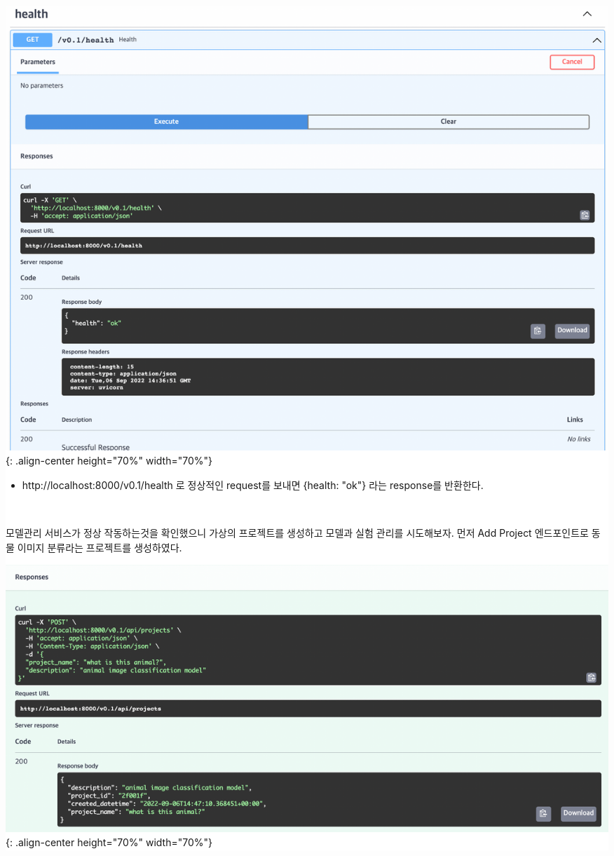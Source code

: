 ![](/images/../images/2023-03-12-10-57-48.png){: .align-center height="70%" width="70%"}

-   http://localhost:8000/v0.1/health 로 정상적인 request를 보내면 {health: "ok"} 라는 response를 반환한다.  

<br>

모델관리 서비스가 정상 작동하는것을 확인했으니 가상의 프로젝트를 생성하고 모델과 실험 관리를 시도해보자. 먼저 Add Project 엔드포인트로 동물 이미지 분류라는 프로젝트를 생성하였다. 

![](/images/../images/2023-03-12-10-57-56.png){: .align-center height="70%" width="70%"}
